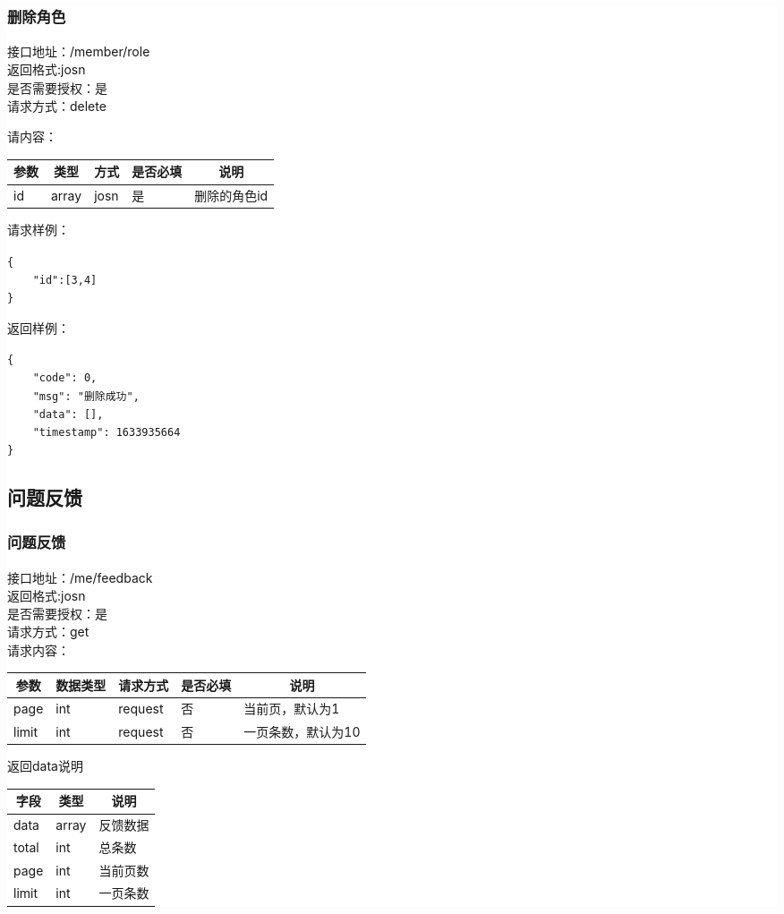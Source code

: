 
### 删除角色  
接口地址：/member/role  
返回格式:josn  
是否需要授权：是  
请求方式：delete  

请内容：

| 参数 | 类型| 方式 | 是否必填 | 说明 |
|-|-|-|-|-|
|id| array| josn | 是 | 删除的角色id |

请求样例：
```
{
    "id":[3,4]
}
```
返回样例：
```
{
    "code": 0,
    "msg": "删除成功",
    "data": [],
    "timestamp": 1633935664
}
```
## 问题反馈

### 问题反馈
接口地址：/me/feedback  
返回格式:josn  
是否需要授权：是  
请求方式：get  
请求内容：

| 参数 | 数据类型| 请求方式 | 是否必填 | 说明 |
|-|-|-|-|-|
|page| int| request | 否 | 当前页，默认为1 |
|limit| int| request | 否 | 一页条数，默认为10 |

返回data说明

| 字段 | 类型 | 说明 |
|-|-|-|
| data | array | 反馈数据|
| total | int | 总条数|
| page | int | 当前页数|
| limit | int | 一页条数|
